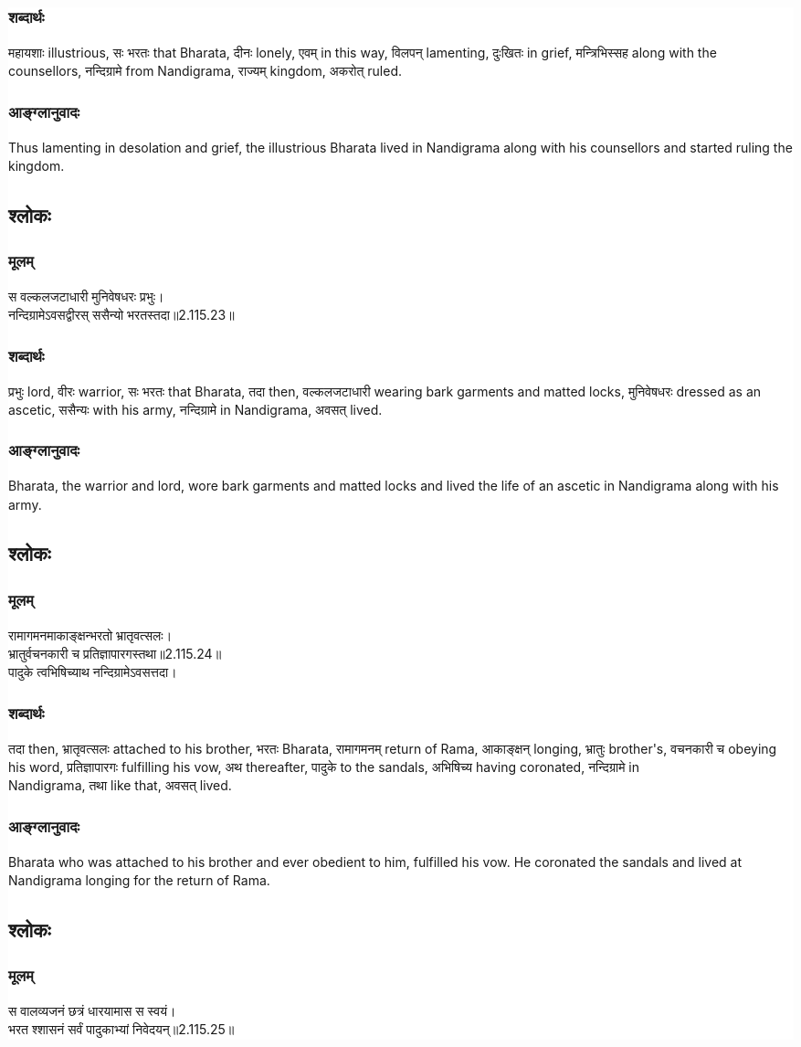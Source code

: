 ### शब्दार्थः
महायशाः illustrious, सः भरतः that Bharata, दीनः lonely, एवम् in this way, विलपन् lamenting, दुःखितः in grief, मन्त्रिभिस्सह along with the counsellors, नन्दिग्रामे from Nandigrama, राज्यम् kingdom, अकरोत् ruled.

### आङ्ग्लानुवादः
Thus lamenting in desolation and grief, the illustrious Bharata lived in Nandigrama along with his counsellors and started ruling the kingdom.



## श्लोकः
### मूलम्
स वल्कलजटाधारी मुनिवेषधरः प्रभुः।  
नन्दिग्रामेऽवसद्वीरस् ससैन्यो भरतस्तदा॥2.115.23॥

### शब्दार्थः
प्रभुः lord, वीरः warrior, सः भरतः that Bharata, तदा then, वल्कलजटाधारी wearing bark garments and matted locks, मुनिवेषधरः dressed as an ascetic, ससैन्यः with his army, नन्दिग्रामे in Nandigrama, अवसत् lived.

### आङ्ग्लानुवादः
Bharata, the warrior and lord, wore bark garments and matted locks and lived the life of an ascetic in Nandigrama along with his army.



## श्लोकः
### मूलम्
रामागमनमाकाङ्क्षन्भरतो भ्रातृवत्सलः।  
भ्रातुर्वचनकारी च प्रतिज्ञापारगस्तथा॥2.115.24॥  
पादुके त्वभिषिच्याथ नन्दिग्रामेऽवसत्तदा।

### शब्दार्थः
तदा then, भ्रातृवत्सलः attached to his brother, भरतः Bharata, रामागमनम् return of Rama,  आकाङ्क्षन् longing, भ्रातुः brother's, वचनकारी च obeying his word, प्रतिज्ञापारगः fulfilling his vow, अथ thereafter, पादुके to the sandals, अभिषिच्य having coronated, नन्दिग्रामे in  
Nandigrama, तथा like that, अवसत् lived.

### आङ्ग्लानुवादः
Bharata who was attached to his brother and ever obedient to him, fulfilled his vow. He coronated the sandals and lived at Nandigrama longing for the return of Rama.



## श्लोकः
### मूलम्
स वालव्यजनं छत्रं धारयामास स स्वयं।  
भरत श्शासनं सर्वं पादुकाभ्यां निवेदयन्॥2.115.25॥
